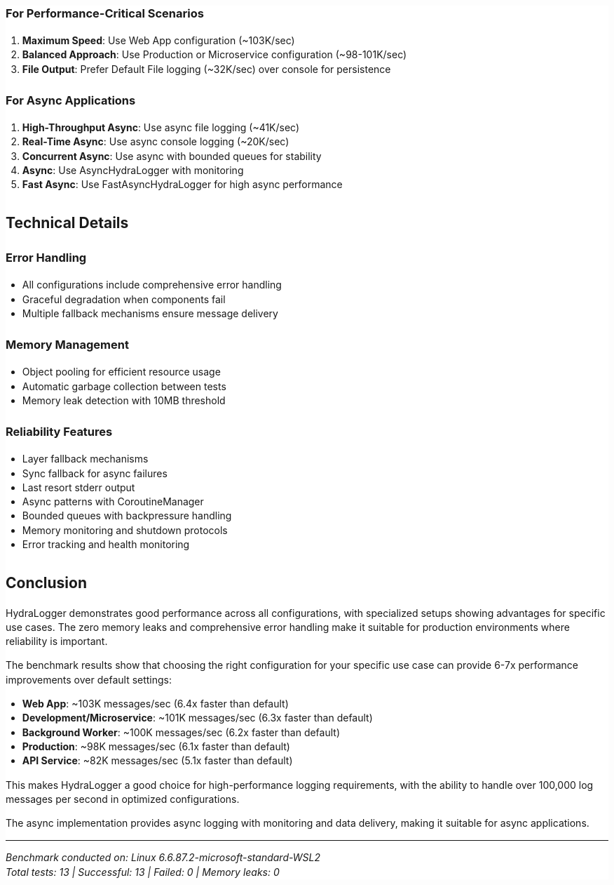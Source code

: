 ### For Performance-Critical Scenarios
1. **Maximum Speed**: Use Web App configuration (~103K/sec)
2. **Balanced Approach**: Use Production or Microservice configuration (~98-101K/sec)
3. **File Output**: Prefer Default File logging (~32K/sec) over console for persistence

### For Async Applications
1. **High-Throughput Async**: Use async file logging (~41K/sec)
2. **Real-Time Async**: Use async console logging (~20K/sec)
3. **Concurrent Async**: Use async with bounded queues for stability
4. **Async**: Use AsyncHydraLogger with monitoring
5. **Fast Async**: Use FastAsyncHydraLogger for high async performance

## Technical Details

### Error Handling
- All configurations include comprehensive error handling
- Graceful degradation when components fail
- Multiple fallback mechanisms ensure message delivery

### Memory Management
- Object pooling for efficient resource usage
- Automatic garbage collection between tests
- Memory leak detection with 10MB threshold

### Reliability Features
- Layer fallback mechanisms
- Sync fallback for async failures
- Last resort stderr output
- Async patterns with CoroutineManager
- Bounded queues with backpressure handling
- Memory monitoring and shutdown protocols
- Error tracking and health monitoring

## Conclusion

HydraLogger demonstrates good performance across all configurations, with specialized setups showing advantages for specific use cases. The zero memory leaks and comprehensive error handling make it suitable for production environments where reliability is important.

The benchmark results show that choosing the right configuration for your specific use case can provide 6-7x performance improvements over default settings:
- **Web App**: ~103K messages/sec (6.4x faster than default)
- **Development/Microservice**: ~101K messages/sec (6.3x faster than default)
- **Background Worker**: ~100K messages/sec (6.2x faster than default)
- **Production**: ~98K messages/sec (6.1x faster than default)
- **API Service**: ~82K messages/sec (5.1x faster than default)

This makes HydraLogger a good choice for high-performance logging requirements, with the ability to handle over 100,000 log messages per second in optimized configurations.

The async implementation provides async logging with monitoring and data delivery, making it suitable for async applications.

---

*Benchmark conducted on: Linux 6.6.87.2-microsoft-standard-WSL2*  
*Total tests: 13 | Successful: 13 | Failed: 0 | Memory leaks: 0* 
